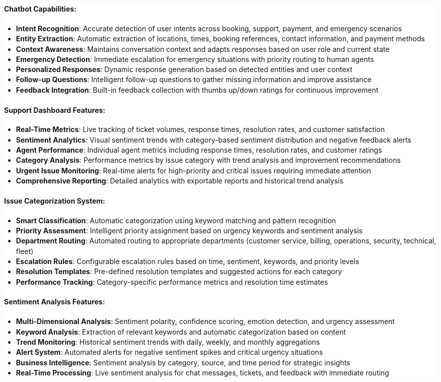 #### Chatbot Capabilities:
- **Intent Recognition**: Accurate detection of user intents across booking, support, payment, and emergency scenarios
- **Entity Extraction**: Automatic extraction of locations, times, booking references, contact information, and payment methods
- **Context Awareness**: Maintains conversation context and adapts responses based on user role and current state
- **Emergency Detection**: Immediate escalation for emergency situations with priority routing to human agents
- **Personalized Responses**: Dynamic response generation based on detected entities and user context
- **Follow-up Questions**: Intelligent follow-up questions to gather missing information and improve assistance
- **Feedback Integration**: Built-in feedback collection with thumbs up/down ratings for continuous improvement

#### Support Dashboard Features:
- **Real-Time Metrics**: Live tracking of ticket volumes, response times, resolution rates, and customer satisfaction
- **Sentiment Analytics**: Visual sentiment trends with category-based sentiment distribution and negative feedback alerts
- **Agent Performance**: Individual agent metrics including response times, resolution rates, and customer ratings
- **Category Analysis**: Performance metrics by issue category with trend analysis and improvement recommendations
- **Urgent Issue Monitoring**: Real-time alerts for high-priority and critical issues requiring immediate attention
- **Comprehensive Reporting**: Detailed analytics with exportable reports and historical trend analysis

#### Issue Categorization System:
- **Smart Classification**: Automatic categorization using keyword matching and pattern recognition
- **Priority Assessment**: Intelligent priority assignment based on urgency keywords and sentiment analysis
- **Department Routing**: Automated routing to appropriate departments (customer service, billing, operations, security, technical, fleet)
- **Escalation Rules**: Configurable escalation rules based on time, sentiment, keywords, and priority levels
- **Resolution Templates**: Pre-defined resolution templates and suggested actions for each category
- **Performance Tracking**: Category-specific performance metrics and resolution time estimates

#### Sentiment Analysis Features:
- **Multi-Dimensional Analysis**: Sentiment polarity, confidence scoring, emotion detection, and urgency assessment
- **Keyword Analysis**: Extraction of relevant keywords and automatic categorization based on content
- **Trend Monitoring**: Historical sentiment trends with daily, weekly, and monthly aggregations
- **Alert System**: Automated alerts for negative sentiment spikes and critical urgency situations
- **Business Intelligence**: Sentiment analysis by category, source, and time period for strategic insights
- **Real-Time Processing**: Live sentiment analysis for chat messages, tickets, and feedback with immediate routing
